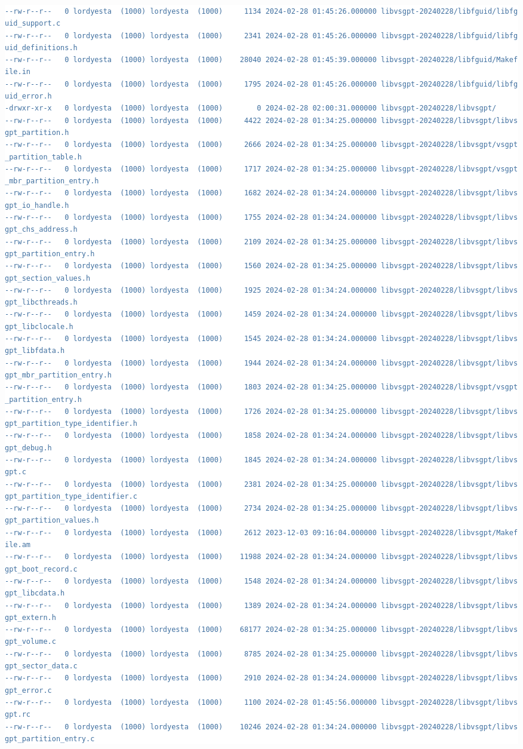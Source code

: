 ```diff
--rw-r--r--   0 lordyesta  (1000) lordyesta  (1000)     1134 2024-02-28 01:45:26.000000 libvsgpt-20240228/libfguid/libfguid_support.c
--rw-r--r--   0 lordyesta  (1000) lordyesta  (1000)     2341 2024-02-28 01:45:26.000000 libvsgpt-20240228/libfguid/libfguid_definitions.h
--rw-r--r--   0 lordyesta  (1000) lordyesta  (1000)    28040 2024-02-28 01:45:39.000000 libvsgpt-20240228/libfguid/Makefile.in
--rw-r--r--   0 lordyesta  (1000) lordyesta  (1000)     1795 2024-02-28 01:45:26.000000 libvsgpt-20240228/libfguid/libfguid_error.h
-drwxr-xr-x   0 lordyesta  (1000) lordyesta  (1000)        0 2024-02-28 02:00:31.000000 libvsgpt-20240228/libvsgpt/
--rw-r--r--   0 lordyesta  (1000) lordyesta  (1000)     4422 2024-02-28 01:34:25.000000 libvsgpt-20240228/libvsgpt/libvsgpt_partition.h
--rw-r--r--   0 lordyesta  (1000) lordyesta  (1000)     2666 2024-02-28 01:34:25.000000 libvsgpt-20240228/libvsgpt/vsgpt_partition_table.h
--rw-r--r--   0 lordyesta  (1000) lordyesta  (1000)     1717 2024-02-28 01:34:25.000000 libvsgpt-20240228/libvsgpt/vsgpt_mbr_partition_entry.h
--rw-r--r--   0 lordyesta  (1000) lordyesta  (1000)     1682 2024-02-28 01:34:24.000000 libvsgpt-20240228/libvsgpt/libvsgpt_io_handle.h
--rw-r--r--   0 lordyesta  (1000) lordyesta  (1000)     1755 2024-02-28 01:34:24.000000 libvsgpt-20240228/libvsgpt/libvsgpt_chs_address.h
--rw-r--r--   0 lordyesta  (1000) lordyesta  (1000)     2109 2024-02-28 01:34:25.000000 libvsgpt-20240228/libvsgpt/libvsgpt_partition_entry.h
--rw-r--r--   0 lordyesta  (1000) lordyesta  (1000)     1560 2024-02-28 01:34:25.000000 libvsgpt-20240228/libvsgpt/libvsgpt_section_values.h
--rw-r--r--   0 lordyesta  (1000) lordyesta  (1000)     1925 2024-02-28 01:34:24.000000 libvsgpt-20240228/libvsgpt/libvsgpt_libcthreads.h
--rw-r--r--   0 lordyesta  (1000) lordyesta  (1000)     1459 2024-02-28 01:34:24.000000 libvsgpt-20240228/libvsgpt/libvsgpt_libclocale.h
--rw-r--r--   0 lordyesta  (1000) lordyesta  (1000)     1545 2024-02-28 01:34:24.000000 libvsgpt-20240228/libvsgpt/libvsgpt_libfdata.h
--rw-r--r--   0 lordyesta  (1000) lordyesta  (1000)     1944 2024-02-28 01:34:24.000000 libvsgpt-20240228/libvsgpt/libvsgpt_mbr_partition_entry.h
--rw-r--r--   0 lordyesta  (1000) lordyesta  (1000)     1803 2024-02-28 01:34:25.000000 libvsgpt-20240228/libvsgpt/vsgpt_partition_entry.h
--rw-r--r--   0 lordyesta  (1000) lordyesta  (1000)     1726 2024-02-28 01:34:25.000000 libvsgpt-20240228/libvsgpt/libvsgpt_partition_type_identifier.h
--rw-r--r--   0 lordyesta  (1000) lordyesta  (1000)     1858 2024-02-28 01:34:24.000000 libvsgpt-20240228/libvsgpt/libvsgpt_debug.h
--rw-r--r--   0 lordyesta  (1000) lordyesta  (1000)     1845 2024-02-28 01:34:24.000000 libvsgpt-20240228/libvsgpt/libvsgpt.c
--rw-r--r--   0 lordyesta  (1000) lordyesta  (1000)     2381 2024-02-28 01:34:25.000000 libvsgpt-20240228/libvsgpt/libvsgpt_partition_type_identifier.c
--rw-r--r--   0 lordyesta  (1000) lordyesta  (1000)     2734 2024-02-28 01:34:25.000000 libvsgpt-20240228/libvsgpt/libvsgpt_partition_values.h
--rw-r--r--   0 lordyesta  (1000) lordyesta  (1000)     2612 2023-12-03 09:16:04.000000 libvsgpt-20240228/libvsgpt/Makefile.am
--rw-r--r--   0 lordyesta  (1000) lordyesta  (1000)    11988 2024-02-28 01:34:24.000000 libvsgpt-20240228/libvsgpt/libvsgpt_boot_record.c
--rw-r--r--   0 lordyesta  (1000) lordyesta  (1000)     1548 2024-02-28 01:34:24.000000 libvsgpt-20240228/libvsgpt/libvsgpt_libcdata.h
--rw-r--r--   0 lordyesta  (1000) lordyesta  (1000)     1389 2024-02-28 01:34:24.000000 libvsgpt-20240228/libvsgpt/libvsgpt_extern.h
--rw-r--r--   0 lordyesta  (1000) lordyesta  (1000)    68177 2024-02-28 01:34:25.000000 libvsgpt-20240228/libvsgpt/libvsgpt_volume.c
--rw-r--r--   0 lordyesta  (1000) lordyesta  (1000)     8785 2024-02-28 01:34:25.000000 libvsgpt-20240228/libvsgpt/libvsgpt_sector_data.c
--rw-r--r--   0 lordyesta  (1000) lordyesta  (1000)     2910 2024-02-28 01:34:24.000000 libvsgpt-20240228/libvsgpt/libvsgpt_error.c
--rw-r--r--   0 lordyesta  (1000) lordyesta  (1000)     1100 2024-02-28 01:45:56.000000 libvsgpt-20240228/libvsgpt/libvsgpt.rc
--rw-r--r--   0 lordyesta  (1000) lordyesta  (1000)    10246 2024-02-28 01:34:24.000000 libvsgpt-20240228/libvsgpt/libvsgpt_partition_entry.c
```